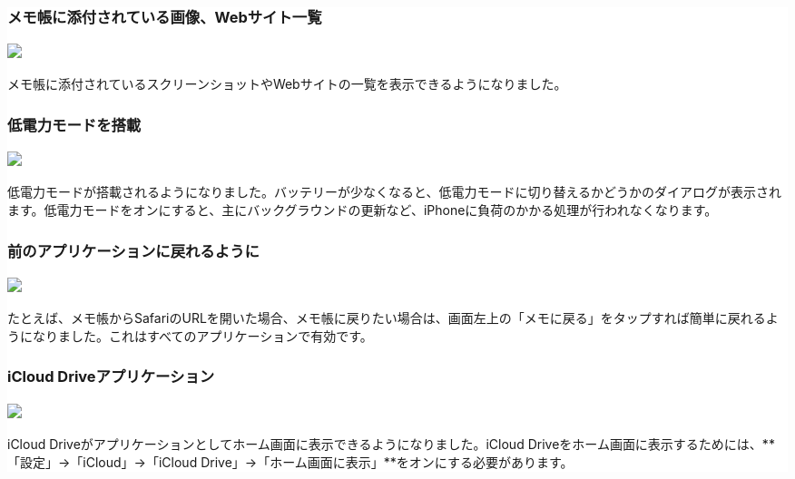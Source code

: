 
### メモ帳に添付されている画像、Webサイト一覧





![](/images/2015/09/150925-5604903748f1b.png)






メモ帳に添付されているスクリーンショットやWebサイトの一覧を表示できるようになりました。





### 低電力モードを搭載





![](/images/2015/09/150925-5604903a94e26.png)






低電力モードが搭載されるようになりました。バッテリーが少なくなると、低電力モードに切り替えるかどうかのダイアログが表示されます。低電力モードをオンにすると、主にバックグラウンドの更新など、iPhoneに負荷のかかる処理が行われなくなります。





### 前のアプリケーションに戻れるように





![](/images/2015/09/150925-5604903be6300.png)






たとえば、メモ帳からSafariのURLを開いた場合、メモ帳に戻りたい場合は、画面左上の「メモに戻る」をタップすれば簡単に戻れるようになりました。これはすべてのアプリケーションで有効です。





### iCloud Driveアプリケーション





![](/images/2015/09/150925-5604903d1a93e.png)






iCloud Driveがアプリケーションとしてホーム画面に表示できるようになりました。iCloud Driveをホーム画面に表示するためには、**「設定」→「iCloud」→「iCloud Drive」→「ホーム画面に表示」**をオンにする必要があります。
